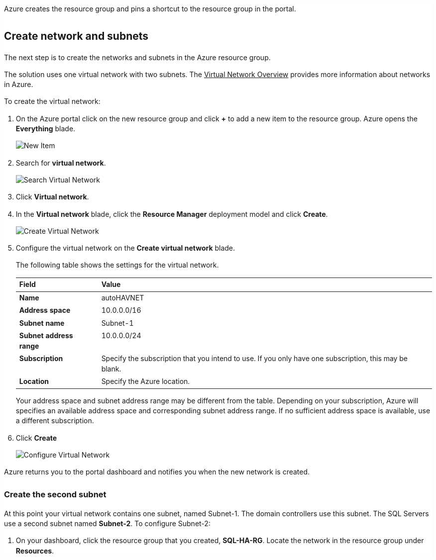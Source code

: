 Azure creates the resource group and pins a shortcut to the resource group in the portal.

## Create network and subnets
The next step is to create the networks and subnets in the Azure resource group.

The solution uses one virtual network with two subnets. The [Virtual Network Overview](../virtual-network/virtual-networks-overview.md) provides more information about networks in Azure.

To create the virtual network:

1. On the Azure portal click on the new resource group and click **+** to add a new item to the resource group. Azure opens the **Everything** blade. 
   
   ![New Item](./media/virtual-machines-windows-portal-sql-alwayson-availability-groups-manual/02-newiteminrg.png)
2. Search for **virtual network**.
   
     ![Search Virtual Network](./media/virtual-machines-windows-portal-sql-alwayson-availability-groups-manual/04-findvirtualnetwork.png)
3. Click **Virtual network**.
4. In the **Virtual network** blade, click the **Resource Manager** deployment model and click **Create**.
   
     ![Create Virtual Network](./media/virtual-machines-windows-portal-sql-alwayson-availability-groups-manual/05-createvirtualnetwork.png)
5. Configure the virtual network on the **Create virtual network** blade. 
   
   The following table shows the settings for the virtual network.
   
   | **Field** | Value |
   | --- | --- |
   | **Name** |autoHAVNET |
   | **Address space** |10.0.0.0/16 |
   | **Subnet name** |Subnet-1 |
   | **Subnet address range** |10.0.0.0/24 |
   | **Subscription** |Specify the subscription that you intend to use. If you only have one subscription, this may be blank. |
   | **Location** |Specify the Azure location. |
   
    Your address space and subnet address range may be different from the table. Depending on your subscription, Azure will specifies an available address space and corresponding subnet address range. If no sufficient address space is available, use a different subscription. 
6. Click **Create**
   
   ![Configure Virtual Network](./media/virtual-machines-windows-portal-sql-alwayson-availability-groups-manual/06-configurevirtualnetwork.png)

Azure returns you to the portal dashboard and notifies you when the new network is created.

### Create the second subnet
At this point your virtual network contains one subnet, named Subnet-1. The domain controllers use this subnet. The SQL Servers use a second subnet named **Subnet-2**. To configure Subnet-2:

1. On your dashboard, click the resource group that you created, **SQL-HA-RG**. Locate the network in the resource group under **Resources**.
   